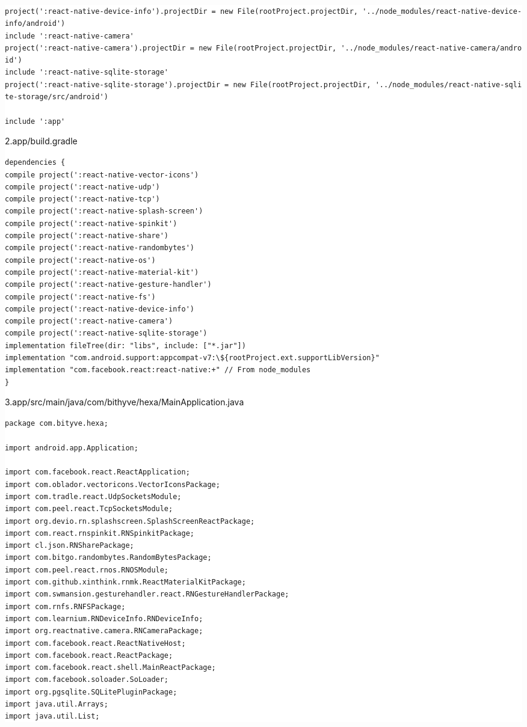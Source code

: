 ```
project(':react-native-device-info').projectDir = new File(rootProject.projectDir, '../node_modules/react-native-device-info/android')
include ':react-native-camera'
project(':react-native-camera').projectDir = new File(rootProject.projectDir, '../node_modules/react-native-camera/android')
include ':react-native-sqlite-storage'
project(':react-native-sqlite-storage').projectDir = new File(rootProject.projectDir, '../node_modules/react-native-sqlite-storage/src/android')

include ':app'
```

2.app/build.gradle

```
dependencies {
compile project(':react-native-vector-icons')
compile project(':react-native-udp')
compile project(':react-native-tcp')
compile project(':react-native-splash-screen')
compile project(':react-native-spinkit')
compile project(':react-native-share')
compile project(':react-native-randombytes')
compile project(':react-native-os')
compile project(':react-native-material-kit')
compile project(':react-native-gesture-handler')
compile project(':react-native-fs')
compile project(':react-native-device-info')
compile project(':react-native-camera')
compile project(':react-native-sqlite-storage')
implementation fileTree(dir: "libs", include: ["*.jar"])
implementation "com.android.support:appcompat-v7:\${rootProject.ext.supportLibVersion}"
implementation "com.facebook.react:react-native:+" // From node_modules
}
```

3.app/src/main/java/com/bithyve/hexa/MainApplication.java

```
package com.bityve.hexa;

import android.app.Application;

import com.facebook.react.ReactApplication;
import com.oblador.vectoricons.VectorIconsPackage;
import com.tradle.react.UdpSocketsModule;
import com.peel.react.TcpSocketsModule;
import org.devio.rn.splashscreen.SplashScreenReactPackage;
import com.react.rnspinkit.RNSpinkitPackage;
import cl.json.RNSharePackage;
import com.bitgo.randombytes.RandomBytesPackage;
import com.peel.react.rnos.RNOSModule;
import com.github.xinthink.rnmk.ReactMaterialKitPackage;
import com.swmansion.gesturehandler.react.RNGestureHandlerPackage;
import com.rnfs.RNFSPackage;
import com.learnium.RNDeviceInfo.RNDeviceInfo;
import org.reactnative.camera.RNCameraPackage;
import com.facebook.react.ReactNativeHost;
import com.facebook.react.ReactPackage;
import com.facebook.react.shell.MainReactPackage;
import com.facebook.soloader.SoLoader;
import org.pgsqlite.SQLitePluginPackage;
import java.util.Arrays;
import java.util.List;

```